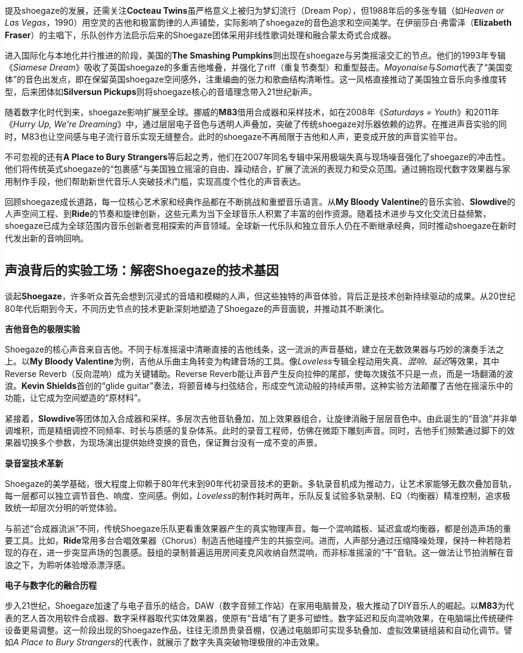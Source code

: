 提及shoegaze的发展，还需关注**Cocteau Twins**虽严格意义上被归为梦幻流行（Dream
Pop），但1988年后的多张专辑（如*Heaven or Las
Vegas*，1990）用空灵的吉他和极富韵律的人声铺垫，实际影响了shoegaze的音色追求和空间美学。在伊丽莎白·弗雷泽（**Elizabeth
Fraser**）的主唱下，乐队创作方法启示后来的Shoegaze团体采用非线性歌词处理和融合蒙太奇式合成器。

进入国际化与本地化并行推进的阶段，美国的**The Smashing
Pumpkins**则出现在shoegaze与另类摇滚交汇的节点。他们的1993年专辑《_Siamese
Dream_》吸收了英国shoegaze的多重吉他堆叠，并强化了riff（重复节奏型）和重型鼓击。*Mayonaise*与*Soma*代表了“美国变体”的音色出发点，即在保留英国shoegaze空间感外，注重编曲的张力和歌曲结构清晰性。这一风格直接推动了美国独立音乐向多维度转型，后来团体如**Silversun
Pickups**则将shoegaze核心的音墙理念带入21世纪新声。

随着数字化时代到来，shoegaze影响扩展至全球。挪威的**M83**借用合成器和采样技术，如在2008年《_Saturdays
= Youth_》和2011年《_Hurry Up, We’re
Dreaming_》中，通过层层电子音色与透明人声叠加，突破了传统shoegaze对乐器依赖的边界。在推进声音实验的同时，M83也让空间感与电子流行音乐实现无缝整合。此时的shoegaze不再局限于吉他和人声，更变成开放的声音实验平台。

不可忽视的还有**A Place to Bury
Strangers**等后起之秀，他们在2007年同名专辑中采用极端失真与现场噪音强化了shoegaze的冲击性。他们将传统英式shoegaze的“包裹感”与美国独立摇滚的自由、躁动结合，扩展了流派的表现力和受众范围。通过拥抱现代数字效果器与家用制作手段，他们帮助新世代音乐人突破技术门槛，实现高度个性化的声音表达。

回顾shoegaze成长道路，每一位核心艺术家和经典作品都在不断挑战和重塑音乐语言。从**My Bloody
Valentine**的音乐实验、**Slowdive**的人声空间工程、到**Ride**的节奏和旋律创新，这些元素为当下全球音乐人积累了丰富的创作资源。随着技术进步与文化交流日益频繁，shoegaze已成为全球范围内音乐创新者竞相探索的声音领域。全球新一代乐队和独立音乐人仍在不断继承经典，同时推动shoegaze在新时代发出新的音响回响。

## 声浪背后的实验工场：解密Shoegaze的技术基因

谈起**Shoegaze**，许多听众首先会想到沉浸式的音墙和模糊的人声，但这些独特的声音体验，背后正是技术创新持续驱动的成果。从20世纪80年代后期到今天，不同历史节点的技术更新深刻地塑造了Shoegaze的声音面貌，并推动其不断演化。

**吉他音色的极限实验**

Shoegaze的核心声音来自吉他。不同于标准摇滚中清晰直接的吉他线条，这一流派的声音基础，建立在无数效果器与巧妙的演奏手法之上。以**My
Bloody
Valentine**为例，吉他从乐曲主角转变为构建音场的工具。像*Loveless*专辑全程动用失真、_混响_、*延迟*等效果，其中Reverse
Reverb（反向混响）成为关键辅助。Reverse
Reverb能让声音产生反向拉伸的尾部，使每次拨弦不只是一点，而是一场翻涌的波浪。**Kevin
Shields**首创的“glide
guitar”奏法，将颤音棒与扫弦结合，形成空气流动般的持续声带。这种实验方法颠覆了吉他在摇滚乐中的功能，让它成为空间塑造的“原材料”。

紧接着，**Slowdive**等团体加入合成器和采样。多层次吉他音轨叠加，加上效果器组合，让旋律消融于层层音色中。由此诞生的“音浪”并非单调堆积，而是精细调控不同频率、时长与质感的复杂体系。此时的录音工程师，仿佛在微距下雕刻声音。同时，吉他手们频繁通过脚下的效果器切换多个参数，为现场演出提供始终变换的音色，保证舞台没有一成不变的声景。

**录音室技术革新**

Shoegaze的美学基础，很大程度上仰赖于80年代末到90年代初录音技术的更新。多轨录音机成为推动力，让艺术家能够无数次叠加音轨，每一层都可以独立调节音色、响度、空间感。例如，*Loveless*的制作耗时两年，乐队反复试验多轨录制、EQ（均衡器）精准控制，追求极致统一却层次分明的听觉体验。

与前述“合成器流派”不同，传统Shoegaze乐队更看重效果器产生的真实物理声音。每一个混响踏板、延迟盒或均衡器，都是创造声场的重要工具。比如，**Ride**常用多台合唱效果器（Chorus）制造吉他碰撞产生的共振空间。进而，人声部分通过压缩降噪处理，保持一种若隐若现的存在，进一步突显声场的包裹感。鼓组的录制普遍运用房间麦克风收纳自然混响，而非标准摇滚的“干”音轨。这一做法让节拍消解在音浪之下，为聆听体验增添漂浮感。

**电子与数字化的融合历程**

步入21世纪，Shoegaze加速了与电子音乐的结合。DAW（数字音频工作站）在家用电脑普及，极大推动了DIY音乐人的崛起。以**M83**为代表的艺人首次用软件合成器、数字采样器取代实体效果器，使原有“音墙”有了更多可塑性。数字延迟和反向混响效果，在电脑端比传统硬件设备更易调整。这一阶段出现的Shoegaze作品，往往无须昂贵录音棚，仅通过电脑即可实现多轨叠加、虚拟效果链组装和自动化调节。譬如*A
Place to Bury Strangers*的代表作，就展示了数字失真突破物理极限的冲击效果。

